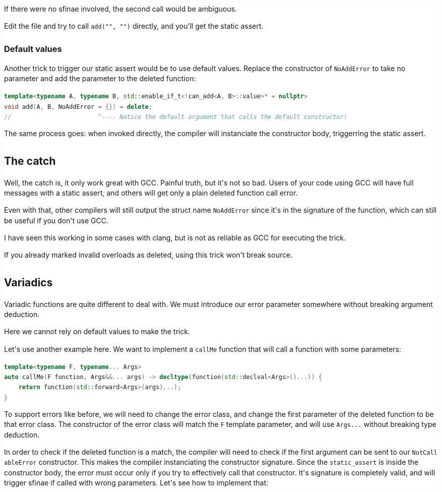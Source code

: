 If there were no sfinae involved, the second call would be ambiguous.

Edit the file and try to call `add("", "")` directly, and you'll get the static assert.

### Default values

Another trick to trigger our static assert would be to use default values. Replace the constructor of `NoAddError` to take no parameter and add the parameter to the deleted function:
```c++
template<typename A, typename B, std::enable_if_t<!can_add<A, B>::value>* = nullptr>
void add(A, B, NoAddError = {}) = delete;
//                        ^---- Notice the default argument that calls the default constructor!
```

The same process goes: when invoked directly, the compiler will instanciate the constructor body, triggerring the static assert.

## The catch

Well, the catch is, it only work great with GCC. Painful truth, but it's not so bad. Users of your code using GCC will have full messages with a static assert, and others will get only a plain deleted function call error.

Even with that, other compilers will still output the struct name `NoAddError` since it's in the signature of the function, which can still be useful if you don't use GCC.

I have seen this working in some cases with clang, but is not as reliable as GCC for executing the trick.

If you already marked invalid overloads as deleted, using this trick won't break source.

## Variadics
Variadic functions are quite different to deal with. We must introduce our error parameter somewhere without breaking argument deduction.

Here we cannot rely on default values to make the trick.

Let's use another example here. We want to implement a `callMe` function that will call a function with some parameters:

```c++
template<typename F, typename... Args>
auto callMe(F function, Args&&... args) -> decltype(function(std::declval<Args>()...)) {
    return function(std::forward<Args>(args)...);
}
```

To support errors like before, we will need to change the error class, and change the first parameter of the deleted function to be that error class. The constructor of the error class will match the `F` template parameter, and will use `Args...` without breaking type deduction.

In order to check if the deleted function is a match, the compiler will need to check if the first argument can be sent to our `NotCallableError` constructor. This makes the compiler instanciating the constructor signature. Since the `static_assert` is inside the constructor body, the error must occur only if you try to effectively call that constructor. It's signature is completely valid, and will trigger sfinae if called with wrong parameters. Let's see how to implement that:
